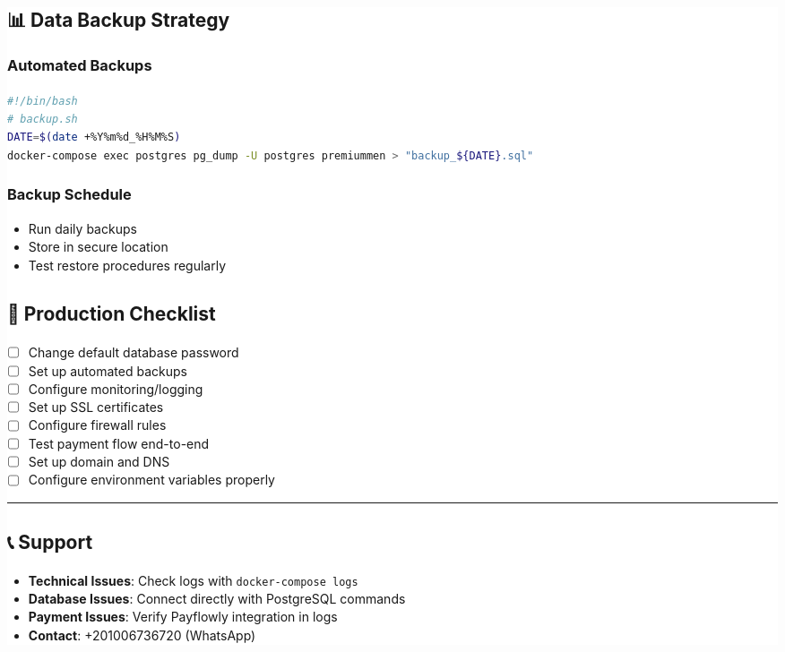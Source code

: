 ## 📊 Data Backup Strategy

### Automated Backups
```bash
#!/bin/bash
# backup.sh
DATE=$(date +%Y%m%d_%H%M%S)
docker-compose exec postgres pg_dump -U postgres premiummen > "backup_${DATE}.sql"
```

### Backup Schedule
- Run daily backups
- Store in secure location
- Test restore procedures regularly

## 🎯 Production Checklist

- [ ] Change default database password
- [ ] Set up automated backups
- [ ] Configure monitoring/logging
- [ ] Set up SSL certificates
- [ ] Configure firewall rules
- [ ] Test payment flow end-to-end
- [ ] Set up domain and DNS
- [ ] Configure environment variables properly

---

## 📞 Support

- **Technical Issues**: Check logs with `docker-compose logs`
- **Database Issues**: Connect directly with PostgreSQL commands
- **Payment Issues**: Verify Payflowly integration in logs
- **Contact**: +201006736720 (WhatsApp)